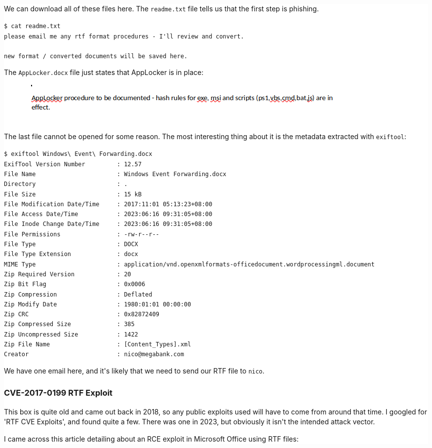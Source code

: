 We can download all of these files here. The `readme.txt` file tells us that the first step is phishing.

```
$ cat readme.txt           
please email me any rtf format procedures - I'll review and convert.

new format / converted documents will be saved here.
```

The `AppLocker.docx` file just states that AppLocker is in place:

<figure><img src="../../../.gitbook/assets/image (69) (4).png" alt=""><figcaption></figcaption></figure>

The last file cannot be opened for some reason. The most interesting thing about it is the metadata extracted with `exiftool`:

```
$ exiftool Windows\ Event\ Forwarding.docx 
ExifTool Version Number         : 12.57
File Name                       : Windows Event Forwarding.docx
Directory                       : .
File Size                       : 15 kB
File Modification Date/Time     : 2017:11:01 05:13:23+08:00
File Access Date/Time           : 2023:06:16 09:31:05+08:00
File Inode Change Date/Time     : 2023:06:16 09:31:05+08:00
File Permissions                : -rw-r--r--
File Type                       : DOCX
File Type Extension             : docx
MIME Type                       : application/vnd.openxmlformats-officedocument.wordprocessingml.document
Zip Required Version            : 20
Zip Bit Flag                    : 0x0006
Zip Compression                 : Deflated
Zip Modify Date                 : 1980:01:01 00:00:00
Zip CRC                         : 0x82872409
Zip Compressed Size             : 385
Zip Uncompressed Size           : 1422
Zip File Name                   : [Content_Types].xml
Creator                         : nico@megabank.com
```

We have one email here, and it's likely that we need to send our RTF file to `nico`.&#x20;

### CVE-2017-0199 RTF Exploit

This box is quite old and came out back in 2018, so any public exploits used will have to come from around that time. I googled for 'RTF CVE Exploits', and found quite a few. There was one in 2023, but obviously it isn't the intended attack vector.&#x20;

I came across this article detailing about an RCE exploit in Microsoft Office using RTF files:
